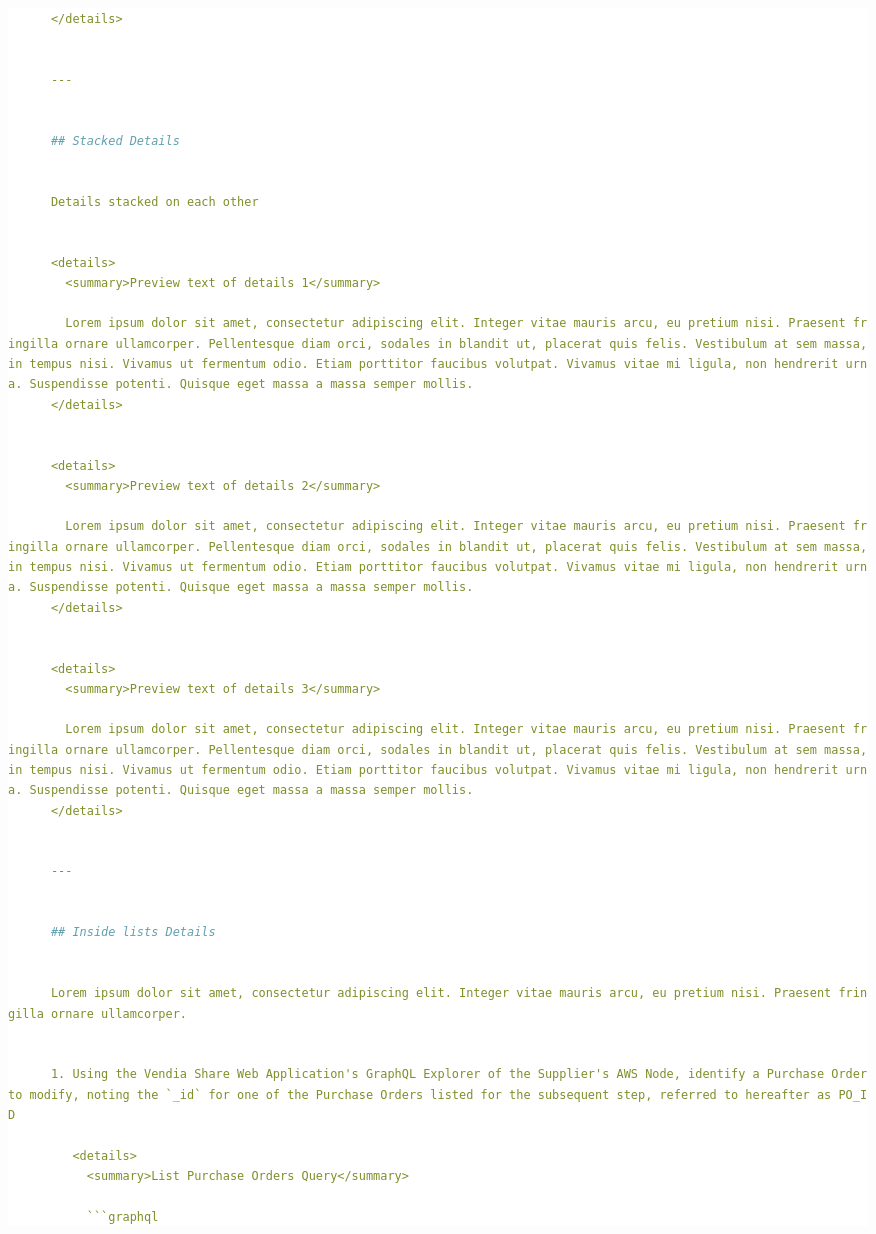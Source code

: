 ```yaml
      </details>


      ---


      ## Stacked Details


      Details stacked on each other


      <details>
        <summary>Preview text of details 1</summary>

        Lorem ipsum dolor sit amet, consectetur adipiscing elit. Integer vitae mauris arcu, eu pretium nisi. Praesent fringilla ornare ullamcorper. Pellentesque diam orci, sodales in blandit ut, placerat quis felis. Vestibulum at sem massa, in tempus nisi. Vivamus ut fermentum odio. Etiam porttitor faucibus volutpat. Vivamus vitae mi ligula, non hendrerit urna. Suspendisse potenti. Quisque eget massa a massa semper mollis.
      </details>


      <details>
        <summary>Preview text of details 2</summary>

        Lorem ipsum dolor sit amet, consectetur adipiscing elit. Integer vitae mauris arcu, eu pretium nisi. Praesent fringilla ornare ullamcorper. Pellentesque diam orci, sodales in blandit ut, placerat quis felis. Vestibulum at sem massa, in tempus nisi. Vivamus ut fermentum odio. Etiam porttitor faucibus volutpat. Vivamus vitae mi ligula, non hendrerit urna. Suspendisse potenti. Quisque eget massa a massa semper mollis.
      </details>


      <details>
        <summary>Preview text of details 3</summary>

        Lorem ipsum dolor sit amet, consectetur adipiscing elit. Integer vitae mauris arcu, eu pretium nisi. Praesent fringilla ornare ullamcorper. Pellentesque diam orci, sodales in blandit ut, placerat quis felis. Vestibulum at sem massa, in tempus nisi. Vivamus ut fermentum odio. Etiam porttitor faucibus volutpat. Vivamus vitae mi ligula, non hendrerit urna. Suspendisse potenti. Quisque eget massa a massa semper mollis.
      </details>


      ---


      ## Inside lists Details


      Lorem ipsum dolor sit amet, consectetur adipiscing elit. Integer vitae mauris arcu, eu pretium nisi. Praesent fringilla ornare ullamcorper. 


      1. Using the Vendia Share Web Application's GraphQL Explorer of the Supplier's AWS Node, identify a Purchase Order to modify, noting the `_id` for one of the Purchase Orders listed for the subsequent step, referred to hereafter as PO_ID

         <details>
           <summary>List Purchase Orders Query</summary>

           ```graphql
```